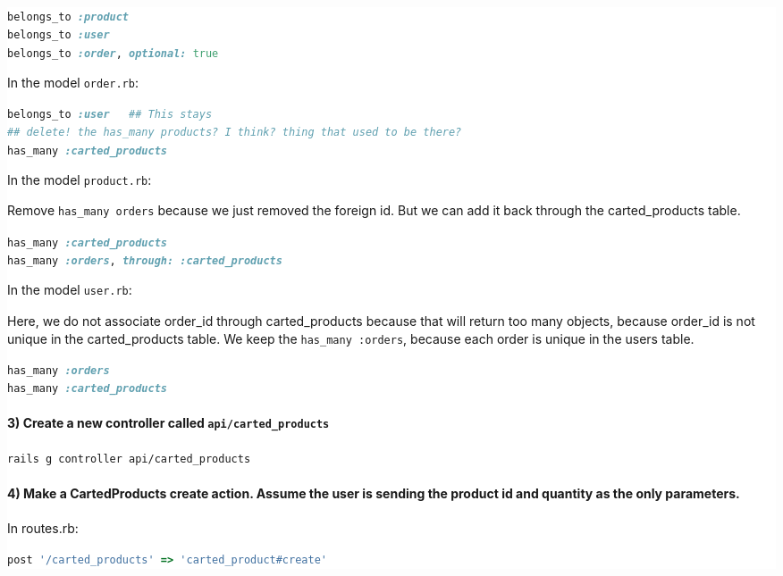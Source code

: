 ```ruby
belongs_to :product
belongs_to :user
belongs_to :order, optional: true
```

In the model `order.rb`:

```ruby
belongs_to :user   ## This stays
## delete! the has_many products? I think? thing that used to be there?
has_many :carted_products
```

In the model `product.rb`:

Remove `has_many orders` because we just removed the foreign id. But we can add it back through the carted_products table.

```ruby
has_many :carted_products
has_many :orders, through: :carted_products
```

In the model `user.rb`:

Here, we do not associate order_id through carted_products because that will return too many objects, because order_id is not unique in the carted_products table. We keep the `has_many :orders`, because each order is unique in the users table.

```ruby
has_many :orders
has_many :carted_products
```

#### 3) Create a new controller called `api/carted_products`

```bash
rails g controller api/carted_products
```


```bash

```

```ruby

```
 
#### 4) Make a CartedProducts create action. Assume the user is sending the product id and quantity as the only parameters.

In routes.rb:

```ruby
post '/carted_products' => 'carted_product#create'
```
